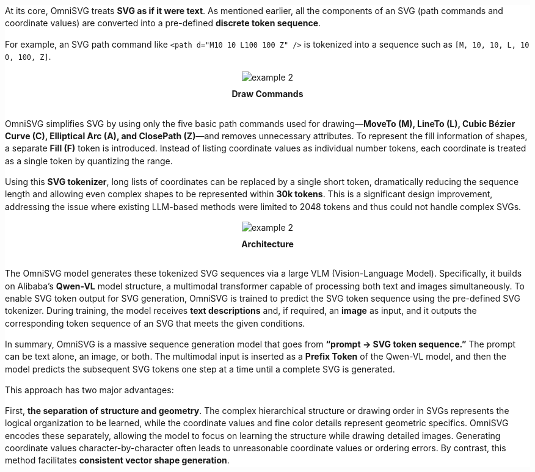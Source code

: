 At its core, OmniSVG treats **SVG as if it were text**. As mentioned earlier, all the components of an SVG (path commands and coordinate values) are converted into a pre-defined **discrete token sequence**.

For example, an SVG path command like `<path d="M10 10 L100 100 Z" />` is tokenized into a sequence such as `[M, 10, 10, L, 100, 100, Z]`.

<div style="flex: 1; margin: 0 10px; display: flex; flex-direction: column; align-items: center;">
  <div style="width: 80%; height: 80%; overflow: hidden; display: flex; justify-content: center; align-items: center;">
    <img src="{{ '/images/omnisvg/draw-commands.png' | relative_url }}" alt="example 2" style="max-width: 100%; max-height: 100%; object-fit: contain;">
  </div>
  <p style="text-align: center; font-weight: bold; margin-top: 7px;">Draw Commands</p>
</div>

OmniSVG simplifies SVG by using only the five basic path commands used for drawing—**MoveTo (M), LineTo (L), Cubic Bézier Curve (C), Elliptical Arc (A), and ClosePath (Z)**—and removes unnecessary attributes. To represent the fill information of shapes, a separate **Fill (F)** token is introduced. Instead of listing coordinate values as individual number tokens, each coordinate is treated as a single token by quantizing the range.

Using this **SVG tokenizer**, long lists of coordinates can be replaced by a single short token, dramatically reducing the sequence length and allowing even complex shapes to be represented within **30k tokens**. This is a significant design improvement, addressing the issue where existing LLM-based methods were limited to 2048 tokens and thus could not handle complex SVGs.

<div style="flex: 1; margin: 0 10px; display: flex; flex-direction: column; align-items: center;">
  <div style="width: 100%; height: 100%; overflow: hidden; display: flex; justify-content: center; align-items: center;">
    <img src="{{ '/images/omnisvg/omnisvg-pipeline.jpg' | relative_url }}" alt="example 2" style="max-width: 100%; max-height: 100%; object-fit: contain;">
  </div>
  <p style="text-align: center; font-weight: bold; margin-top: 7px;">Architecture</p>
</div>

The OmniSVG model generates these tokenized SVG sequences via a large VLM (Vision-Language Model). Specifically, it builds on Alibaba’s **Qwen-VL** model structure, a multimodal transformer capable of processing both text and images simultaneously. To enable SVG token output for SVG generation, OmniSVG is trained to predict the SVG token sequence using the pre-defined SVG tokenizer. During training, the model receives **text descriptions** and, if required, an **image** as input, and it outputs the corresponding token sequence of an SVG that meets the given conditions.

In summary, OmniSVG is a massive sequence generation model that goes from **“prompt → SVG token sequence.”** The prompt can be text alone, an image, or both. The multimodal input is inserted as a **Prefix Token** of the Qwen-VL model, and then the model predicts the subsequent SVG tokens one step at a time until a complete SVG is generated.

This approach has two major advantages:

First, **the separation of structure and geometry**. The complex hierarchical structure or drawing order in SVGs represents the logical organization to be learned, while the coordinate values and fine color details represent geometric specifics. OmniSVG encodes these separately, allowing the model to focus on learning the structure while drawing detailed images. Generating coordinate values character-by-character often leads to unreasonable coordinate values or ordering errors. By contrast, this method facilitates **consistent vector shape generation**.
